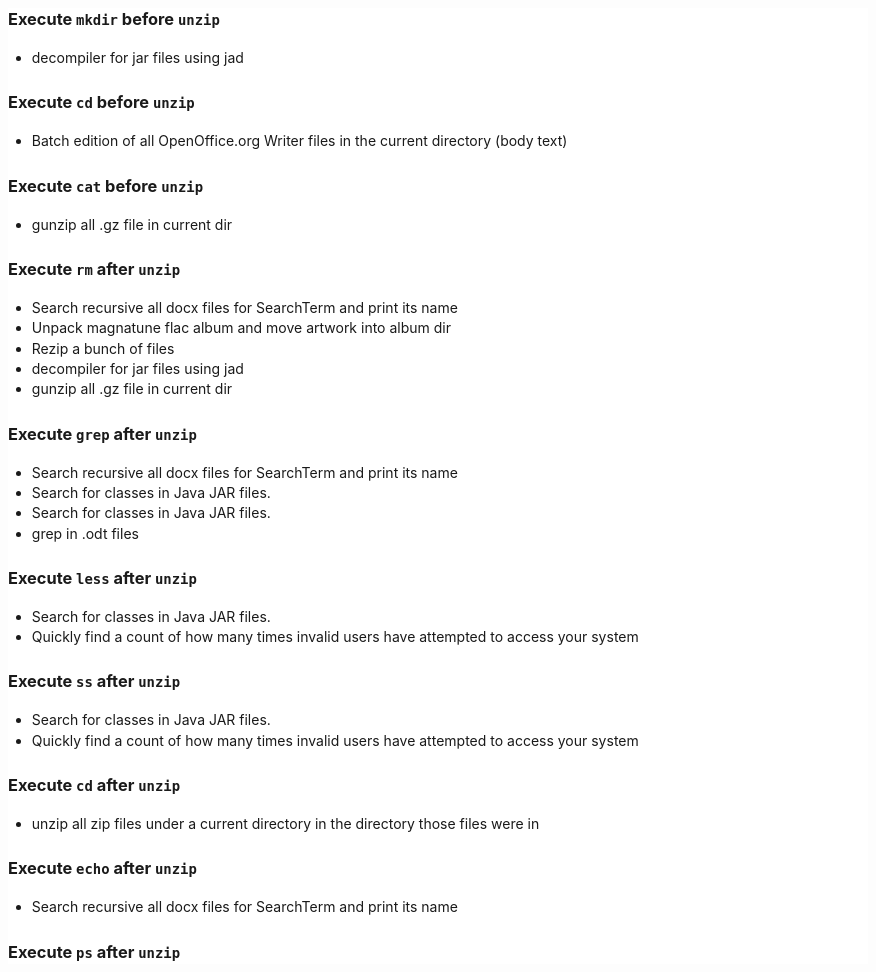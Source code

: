 ### Execute `mkdir` before `unzip`

- decompiler for jar files using jad

            
### Execute `cd` before `unzip`

- Batch edition of all OpenOffice.org Writer files in the current directory (body text)

            
### Execute `cat` before `unzip`

- gunzip all .gz file in current dir

            


### Execute `rm` after `unzip`

- Search recursive all docx files for SearchTerm and print its name
- Unpack magnatune flac album and move artwork into album dir
- Rezip a bunch of files
- decompiler for jar files using jad
- gunzip all .gz file in current dir

            
### Execute `grep` after `unzip`

- Search recursive all docx files for SearchTerm and print its name
- Search for classes in Java JAR files.
- Search for classes in Java JAR files.
- grep in .odt files

            
### Execute `less` after `unzip`

- Search for classes in Java JAR files.
- Quickly find a count of how many times invalid users have attempted to access your system

            
### Execute `ss` after `unzip`

- Search for classes in Java JAR files.
- Quickly find a count of how many times invalid users have attempted to access your system

            
### Execute `cd` after `unzip`

- unzip all zip files under a current directory in the directory those files were in

            
### Execute `echo` after `unzip`

- Search recursive all docx files for SearchTerm and print its name

            
### Execute `ps` after `unzip`
